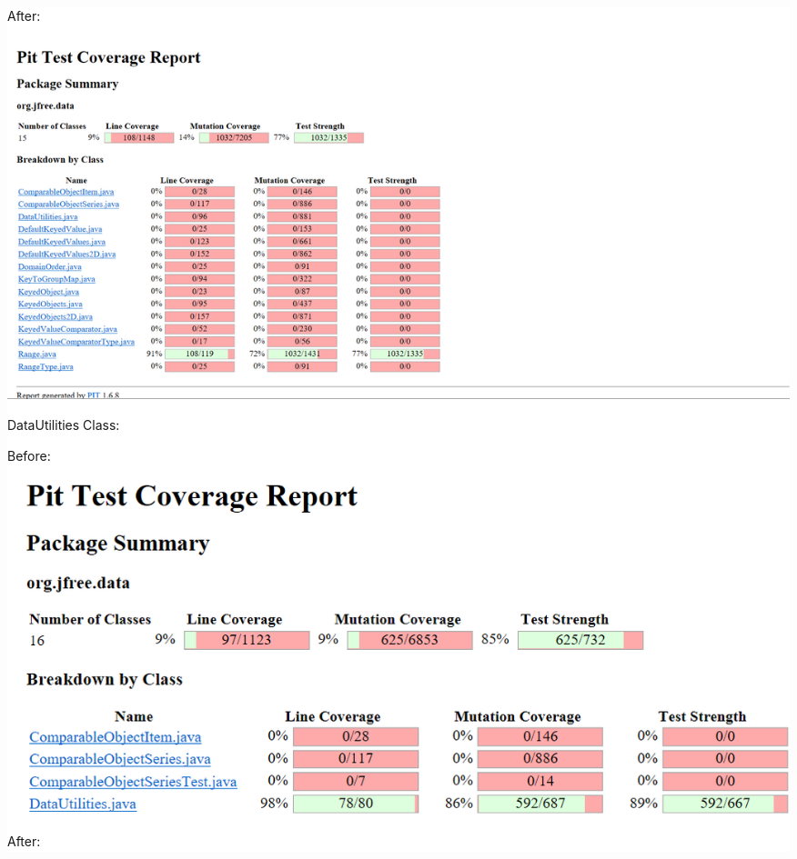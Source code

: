 After: 

![Alt text](./images/Range_After.png)

DataUtilities Class:

Before: 

![Alt text](./images/DU_Before.PNG)


After:
